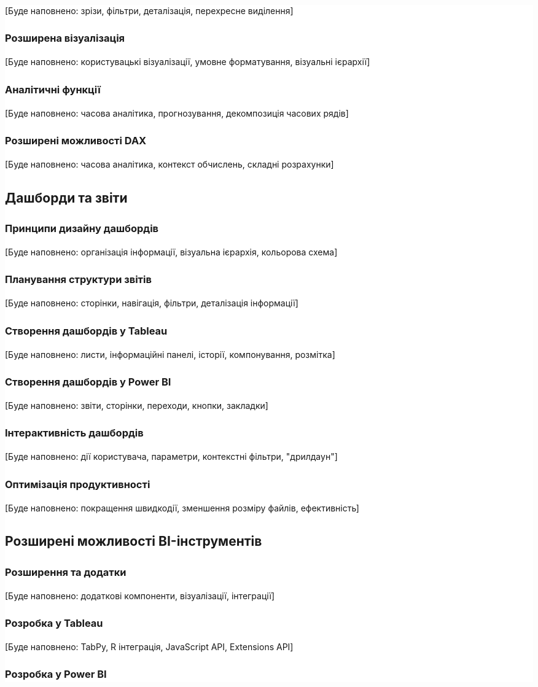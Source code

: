 [Буде наповнено: зрізи, фільтри, деталізація, перехресне виділення]

### Розширена візуалізація

[Буде наповнено: користувацькі візуалізації, умовне форматування, візуальні ієрархії]

### Аналітичні функції

[Буде наповнено: часова аналітика, прогнозування, декомпозиція часових рядів]

### Розширені можливості DAX

[Буде наповнено: часова аналітика, контекст обчислень, складні розрахунки]

## Дашборди та звіти

### Принципи дизайну дашбордів

[Буде наповнено: організація інформації, візуальна ієрархія, кольорова схема]

### Планування структури звітів

[Буде наповнено: сторінки, навігація, фільтри, деталізація інформації]

### Створення дашбордів у Tableau

[Буде наповнено: листи, інформаційні панелі, історії, компонування, розмітка]

### Створення дашбордів у Power BI

[Буде наповнено: звіти, сторінки, переходи, кнопки, закладки]

### Інтерактивність дашбордів

[Буде наповнено: дії користувача, параметри, контекстні фільтри, "дрилдаун"]

### Оптимізація продуктивності

[Буде наповнено: покращення швидкодії, зменшення розміру файлів, ефективність]

## Розширені можливості BI-інструментів

### Розширення та додатки

[Буде наповнено: додаткові компоненти, візуалізації, інтеграції]

### Розробка у Tableau

[Буде наповнено: TabPy, R інтеграція, JavaScript API, Extensions API]

### Розробка у Power BI
